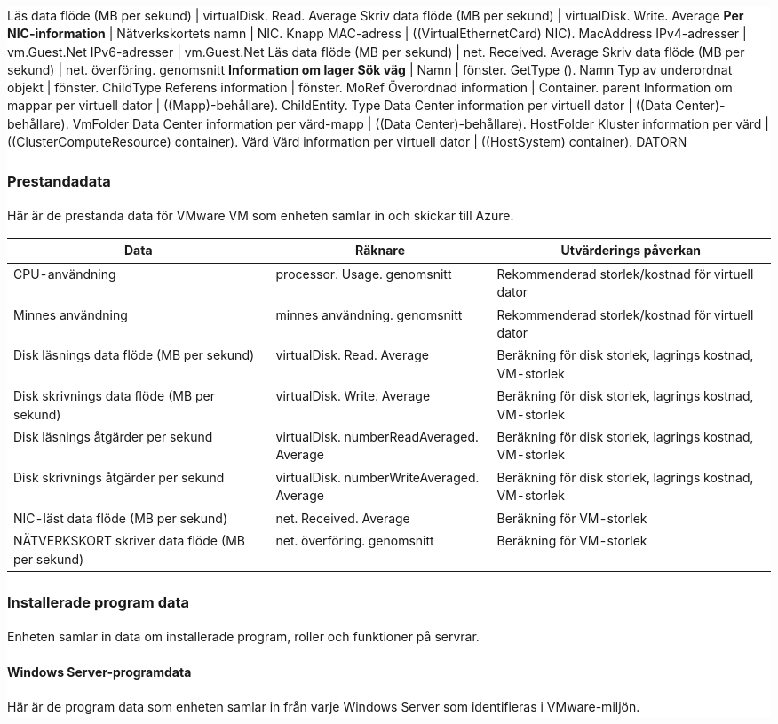 Läs data flöde (MB per sekund) | virtualDisk. Read. Average
Skriv data flöde (MB per sekund) | virtualDisk. Write. Average
**Per NIC-information** | 
Nätverkskortets namn | NIC. Knapp
MAC-adress | ((VirtualEthernetCard) NIC). MacAddress
IPv4-adresser | vm.Guest.Net
IPv6-adresser | vm.Guest.Net
Läs data flöde (MB per sekund) | net. Received. Average
Skriv data flöde (MB per sekund) | net. överföring. genomsnitt
**Information om lager Sök väg** | 
Namn | fönster. GetType (). Namn
Typ av underordnat objekt | fönster. ChildType
Referens information | fönster. MoRef
Överordnad information | Container. parent
Information om mappar per virtuell dator | ((Mapp)-behållare). ChildEntity. Type
Data Center information per virtuell dator | ((Data Center)-behållare). VmFolder
Data Center information per värd-mapp | ((Data Center)-behållare). HostFolder
Kluster information per värd | ((ClusterComputeResource) container). Värd
Värd information per virtuell dator | ((HostSystem) container). DATORN

### <a name="performance-data"></a>Prestandadata


Här är de prestanda data för VMware VM som enheten samlar in och skickar till Azure.

**Data** | **Räknare** | **Utvärderings påverkan**
--- | --- | ---
CPU-användning | processor. Usage. genomsnitt | Rekommenderad storlek/kostnad för virtuell dator
Minnes användning | minnes användning. genomsnitt | Rekommenderad storlek/kostnad för virtuell dator
Disk läsnings data flöde (MB per sekund) | virtualDisk. Read. Average | Beräkning för disk storlek, lagrings kostnad, VM-storlek
Disk skrivnings data flöde (MB per sekund) | virtualDisk. Write. Average | Beräkning för disk storlek, lagrings kostnad, VM-storlek
Disk läsnings åtgärder per sekund | virtualDisk. numberReadAveraged. Average | Beräkning för disk storlek, lagrings kostnad, VM-storlek
Disk skrivnings åtgärder per sekund | virtualDisk. numberWriteAveraged. Average  | Beräkning för disk storlek, lagrings kostnad, VM-storlek
NIC-läst data flöde (MB per sekund) | net. Received. Average | Beräkning för VM-storlek
NÄTVERKSKORT skriver data flöde (MB per sekund) | net. överföring. genomsnitt  |Beräkning för VM-storlek


### <a name="installed-applications-data"></a>Installerade program data

Enheten samlar in data om installerade program, roller och funktioner på servrar.

#### <a name="windows-server-application-data"></a>Windows Server-programdata

Här är de program data som enheten samlar in från varje Windows Server som identifieras i VMware-miljön.
